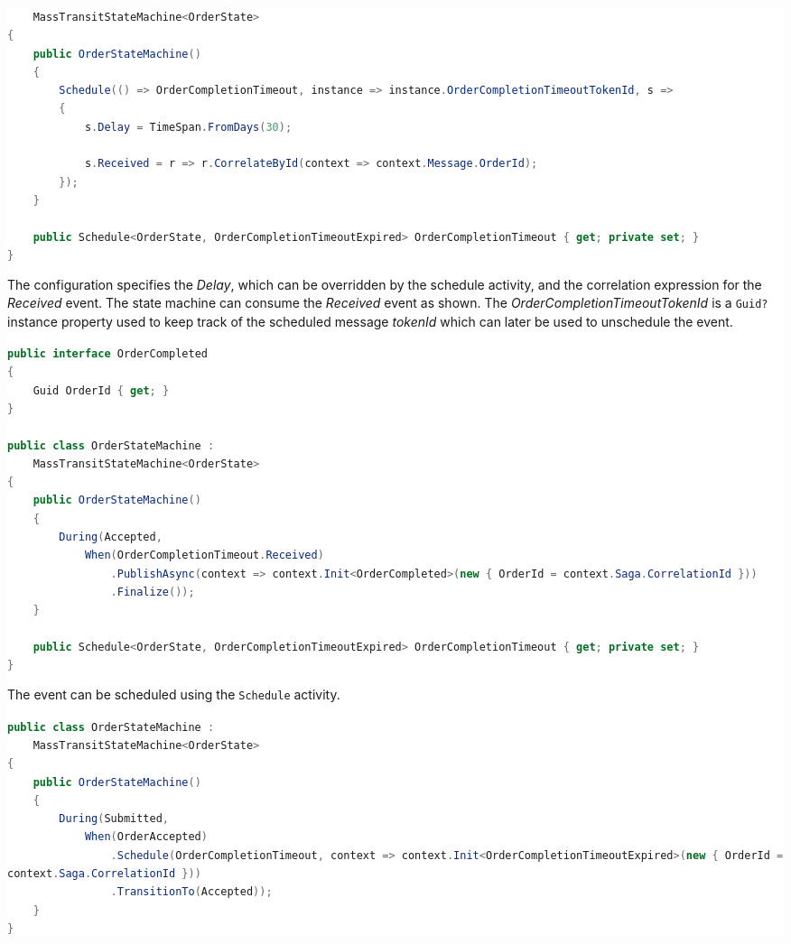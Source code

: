 ```csharp
    MassTransitStateMachine<OrderState>
{
    public OrderStateMachine()
    {
        Schedule(() => OrderCompletionTimeout, instance => instance.OrderCompletionTimeoutTokenId, s =>
        {
            s.Delay = TimeSpan.FromDays(30);

            s.Received = r => r.CorrelateById(context => context.Message.OrderId);
        });
    }

    public Schedule<OrderState, OrderCompletionTimeoutExpired> OrderCompletionTimeout { get; private set; }
}
```

The configuration specifies the _Delay_, which can be overridden by the schedule activity, and the correlation expression for the _Received_ event. The state
machine can consume the _Received_ event as shown. The _OrderCompletionTimeoutTokenId_ is a `Guid?` instance property used to keep track of the scheduled
message _tokenId_ which can later be used to unschedule the event.

```csharp
public interface OrderCompleted
{
    Guid OrderId { get; }
}

public class OrderStateMachine :
    MassTransitStateMachine<OrderState>
{
    public OrderStateMachine()
    {
        During(Accepted,
            When(OrderCompletionTimeout.Received)
                .PublishAsync(context => context.Init<OrderCompleted>(new { OrderId = context.Saga.CorrelationId }))
                .Finalize());
    }

    public Schedule<OrderState, OrderCompletionTimeoutExpired> OrderCompletionTimeout { get; private set; }
}
```

The event can be scheduled using the `Schedule` activity.

```csharp
public class OrderStateMachine :
    MassTransitStateMachine<OrderState>
{
    public OrderStateMachine()
    {
        During(Submitted,
            When(OrderAccepted)
                .Schedule(OrderCompletionTimeout, context => context.Init<OrderCompletionTimeoutExpired>(new { OrderId = context.Saga.CorrelationId }))
                .TransitionTo(Accepted));
    }
}
```
